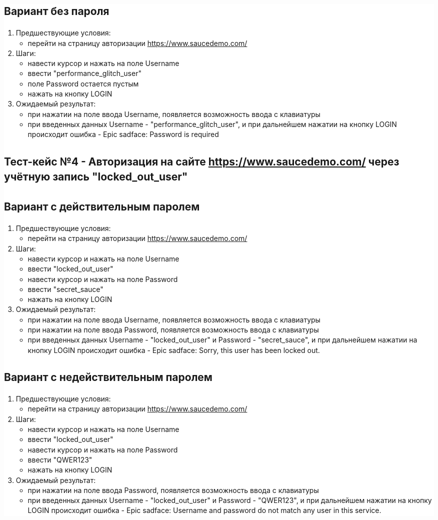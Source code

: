 ## Вариант без пароля

1. Предшествующие условия:
   - перейти на страницу авторизации https://www.saucedemo.com/
2. Шаги:
   - навести курсор и нажать на поле Username
   - ввести "performance_glitch_user"
   - поле Password остается пустым
   - нажать на кнопку LOGIN
3. Ожидаемый результат:
   - при нажатии на поле ввода Username, появляется возможность ввода с клавиатуры
   - при введенных данных Username - "performance_glitch_user", и при дальнейшем нажатии на кнопку LOGIN происходит ошибка - Epic sadface: Password is required


## Тест-кейс №4 - Авторизация на сайте https://www.saucedemo.com/ через  учётную запись "locked_out_user"

## Вариант с действительным паролем

1. Предшествующие условия:
   - перейти на страницу авторизации https://www.saucedemo.com/
2. Шаги:
   - навести курсор и нажать на поле Username
   - ввести "locked_out_user"
   - навести курсор и нажать на поле Password
   - ввести "secret_sauce"
   - нажать на кнопку LOGIN
3. Ожидаемый результат:
   - при нажатии на поле ввода Username, появляется возможность ввода с клавиатуры
   - при нажатии на поле ввода Password, появляется возможность ввода с клавиатуры
   - при введенных данных Username - "locked_out_user" и Password - "secret_sauce", и при дальнейшем нажатии на кнопку LOGIN происходит ошибка - Epic sadface: Sorry, this user has been locked out.

## Вариант с недействительным паролем

1. Предшествующие условия:
   - перейти на страницу авторизации https://www.saucedemo.com/
2. Шаги:
   - навести курсор и нажать на поле Username
   - ввести "locked_out_user"
   - навести курсор и нажать на поле Password
   - ввести "QWER123"
   - нажать на кнопку LOGIN
3. Ожидаемый результат:
   - при нажатии на поле ввода Password, появляется возможность ввода с клавиатуры
   - при введенных данных Username - "locked_out_user" и Password - "QWER123", и при дальнейшем нажатии на кнопку LOGIN происходит ошибка - Epic sadface: Username and password do not match any user in this service.
